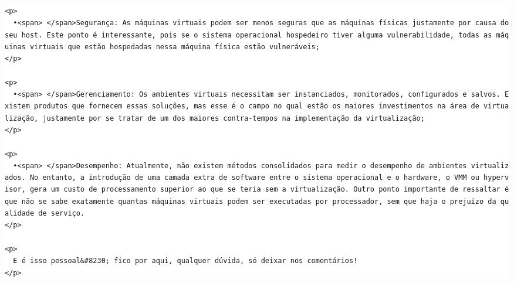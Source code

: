     <p>
      •<span> </span>Segurança: As máquinas virtuais podem ser menos seguras que as máquinas físicas justamente por causa do seu host. Este ponto é interessante, pois se o sistema operacional hospedeiro tiver alguma vulnerabilidade, todas as máquinas virtuais que estão hospedadas nessa máquina física estão vulneráveis;
    </p>
    
    <p>
      •<span> </span>Gerenciamento: Os ambientes virtuais necessitam ser instanciados, monitorados, configurados e salvos. Existem produtos que fornecem essas soluções, mas esse é o campo no qual estão os maiores investimentos na área de virtualização, justamente por se tratar de um dos maiores contra-tempos na implementação da virtualização;
    </p>
    
    <p>
      •<span> </span>Desempenho: Atualmente, não existem métodos consolidados para medir o desempenho de ambientes virtualizados. No entanto, a introdução de uma camada extra de software entre o sistema operacional e o hardware, o VMM ou hypervisor, gera um custo de processamento superior ao que se teria sem a virtualização. Outro ponto importante de ressaltar é que não se sabe exatamente quantas máquinas virtuais podem ser executadas por processador, sem que haja o prejuízo da qualidade de serviço.
    </p>
    
    <p>
      E é isso pessoal&#8230; fico por aqui, qualquer dúvida, só deixar nos comentários!
    </p>